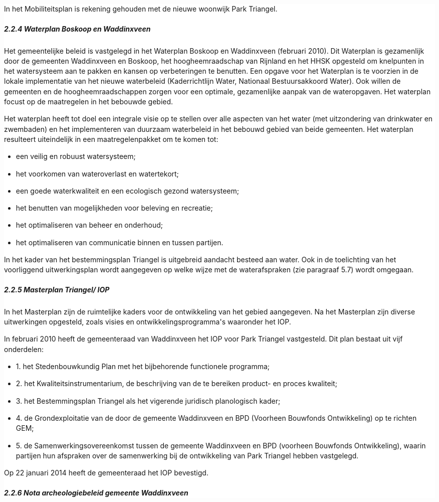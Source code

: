 In het Mobiliteitsplan is rekening gehouden met de nieuwe woonwijk Park Triangel.

##### 2\.2\.4 Waterplan Boskoop en Waddinxveen

Het gemeentelijke beleid is vastgelegd in het Waterplan Boskoop en Waddinxveen (februari 2010\). Dit Waterplan is gezamenlijk door de gemeenten Waddinxveen en Boskoop, het hoogheemraadschap van Rijnland en het HHSK opgesteld om knelpunten in het watersysteem aan te pakken en kansen op verbeteringen te benutten. Een opgave voor het Waterplan is te voorzien in de lokale implementatie van het nieuwe waterbeleid (Kaderrichtlijn Water, Nationaal Bestuursakkoord Water). Ook willen de gemeenten en de hoogheemraadschappen zorgen voor een optimale, gezamenlijke aanpak van de wateropgaven. Het waterplan focust op de maatregelen in het bebouwde gebied.

Het waterplan heeft tot doel een integrale visie op te stellen over alle aspecten van het water (met uitzondering van drinkwater en zwembaden) en het implementeren van duurzaam waterbeleid in het bebouwd gebied van beide gemeenten. Het waterplan resulteert uiteindelijk in een maatregelenpakket om te komen tot:

* een veilig en robuust watersysteem;

* het voorkomen van wateroverlast en watertekort;

* een goede waterkwaliteit en een ecologisch gezond watersysteem;

* het benutten van mogelijkheden voor beleving en recreatie;

* het optimaliseren van beheer en onderhoud;

* het optimaliseren van communicatie binnen en tussen partijen.

In het kader van het bestemmingsplan Triangel is uitgebreid aandacht besteed aan water. Ook in de toelichting van het voorliggend uitwerkingsplan wordt aangegeven op welke wijze met de waterafspraken (zie paragraaf 5\.7) wordt omgegaan.

##### 2\.2\.5 Masterplan Triangel/ IOP

In het Masterplan zijn de ruimtelijke kaders voor de ontwikkeling van het gebied aangegeven. Na het Masterplan zijn diverse uitwerkingen opgesteld, zoals visies en ontwikkelingsprogramma's waaronder het IOP.

In februari 2010 heeft de gemeenteraad van Waddinxveen het IOP voor Park Triangel vastgesteld. Dit plan bestaat uit vijf onderdelen:

* 1\. het Stedenbouwkundig Plan met het bijbehorende functionele programma;

* 2\. het Kwaliteitsinstrumentarium, de beschrijving van de te bereiken product\- en proces kwaliteit;

* 3\. het Bestemmingsplan Triangel als het vigerende juridisch planologisch kader;

* 4\. de Grondexploitatie van de door de gemeente Waddinxveen en BPD (Voorheen Bouwfonds Ontwikkeling) op te richten GEM;

* 5\. de Samenwerkingsovereenkomst tussen de gemeente Waddinxveen en BPD (voorheen Bouwfonds Ontwikkeling), waarin partijen hun afspraken over de samenwerking bij de ontwikkeling van Park Triangel hebben vastgelegd.

Op 22 januari 2014 heeft de gemeenteraad het IOP bevestigd.

##### 2\.2\.6 Nota archeologiebeleid gemeente Waddinxveen
